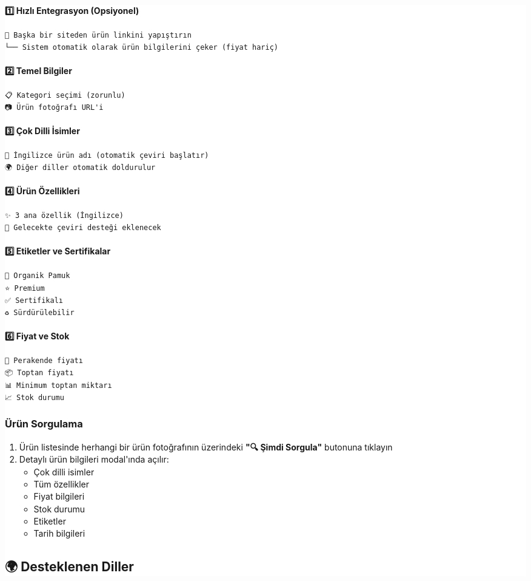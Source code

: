 #### 1️⃣ Hızlı Entegrasyon (Opsiyonel)
```
🔗 Başka bir siteden ürün linkini yapıştırın
└── Sistem otomatik olarak ürün bilgilerini çeker (fiyat hariç)
```

#### 2️⃣ Temel Bilgiler
```
📋 Kategori seçimi (zorunlu)
📷 Ürün fotoğrafı URL'i
```

#### 3️⃣ Çok Dilli İsimler
```
🌟 İngilizce ürün adı (otomatik çeviri başlatır)
🌍 Diğer diller otomatik doldurulur
```

#### 4️⃣ Ürün Özellikleri
```
✨ 3 ana özellik (İngilizce)
📝 Gelecekte çeviri desteği eklenecek
```

#### 5️⃣ Etiketler ve Sertifikalar
```
🌿 Organik Pamuk
⭐ Premium
✅ Sertifikalı  
♻️ Sürdürülebilir
```

#### 6️⃣ Fiyat ve Stok
```
🛒 Perakende fiyatı
📦 Toptan fiyatı
📊 Minimum toptan miktarı
📈 Stok durumu
```

### Ürün Sorgulama
1. Ürün listesinde herhangi bir ürün fotoğrafının üzerindeki **"🔍 Şimdi Sorgula"** butonuna tıklayın
2. Detaylı ürün bilgileri modal'ında açılır:
   - Çok dilli isimler
   - Tüm özellikler
   - Fiyat bilgileri
   - Stok durumu
   - Etiketler
   - Tarih bilgileri

## 🌍 Desteklenen Diller
